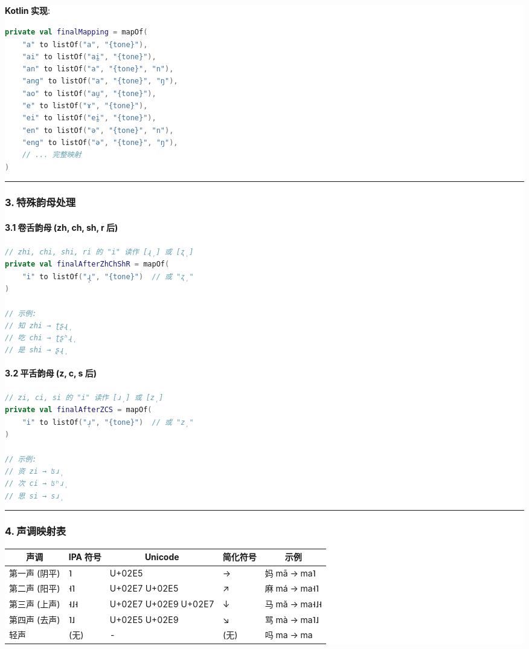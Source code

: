 **Kotlin 实现**:
```kotlin
private val finalMapping = mapOf(
    "a" to listOf("a", "{tone}"),
    "ai" to listOf("ai̯", "{tone}"),
    "an" to listOf("a", "{tone}", "n"),
    "ang" to listOf("a", "{tone}", "ŋ"),
    "ao" to listOf("au̯", "{tone}"),
    "e" to listOf("ɤ", "{tone}"),
    "ei" to listOf("ei̯", "{tone}"),
    "en" to listOf("ə", "{tone}", "n"),
    "eng" to listOf("ə", "{tone}", "ŋ"),
    // ... 完整映射
)
```

---

### 3. 特殊韵母处理

#### 3.1 卷舌韵母 (zh, ch, sh, r 后)

```kotlin
// zhi, chi, shi, ri 的 "i" 读作 [ɻ̩] 或 [ʐ̩]
private val finalAfterZhChShR = mapOf(
    "i" to listOf("ɻ̩", "{tone}")  // 或 "ʐ̩"
)

// 示例:
// 知 zhi → ʈʂɻ̩
// 吃 chi → ʈʂʰɻ̩
// 是 shi → ʂɻ̩
```

#### 3.2 平舌韵母 (z, c, s 后)

```kotlin
// zi, ci, si 的 "i" 读作 [ɹ̩] 或 [z̩]
private val finalAfterZCS = mapOf(
    "i" to listOf("ɹ̩", "{tone}")  // 或 "z̩"
)

// 示例:
// 资 zi → ʦɹ̩
// 次 ci → ʦʰɹ̩
// 思 si → sɹ̩
```

---

### 4. 声调映射表

| 声调 | IPA 符号 | Unicode | 简化符号 | 示例 |
|------|----------|---------|----------|------|
| 第一声 (阴平) | ˥ | U+02E5 | → | 妈 mā → ma˥ |
| 第二声 (阳平) | ˧˥ | U+02E7 U+02E5 | ↗ | 麻 má → ma˧˥ |
| 第三声 (上声) | ˧˩˧ | U+02E7 U+02E9 U+02E7 | ↓ | 马 mǎ → ma˧˩˧ |
| 第四声 (去声) | ˥˩ | U+02E5 U+02E9 | ↘ | 骂 mà → ma˥˩ |
| 轻声 | (无) | - | (无) | 吗 ma → ma |
